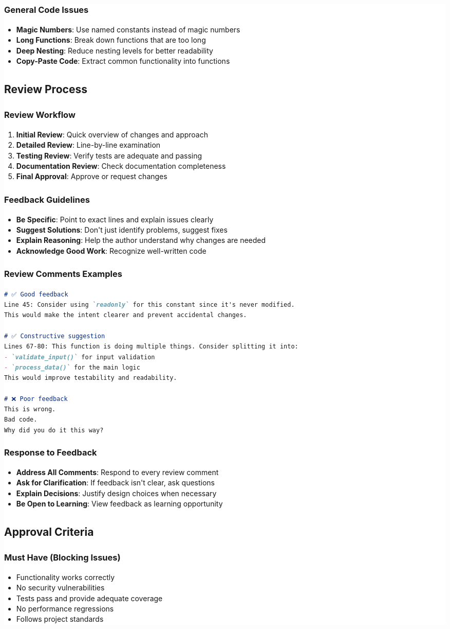### General Code Issues
- **Magic Numbers**: Use named constants instead of magic numbers
- **Long Functions**: Break down functions that are too long
- **Deep Nesting**: Reduce nesting levels for better readability
- **Copy-Paste Code**: Extract common functionality into functions

## Review Process

### Review Workflow
1. **Initial Review**: Quick overview of changes and approach
2. **Detailed Review**: Line-by-line examination
3. **Testing Review**: Verify tests are adequate and passing
4. **Documentation Review**: Check documentation completeness
5. **Final Approval**: Approve or request changes

### Feedback Guidelines
- **Be Specific**: Point to exact lines and explain issues clearly
- **Suggest Solutions**: Don't just identify problems, suggest fixes
- **Explain Reasoning**: Help the author understand why changes are needed
- **Acknowledge Good Work**: Recognize well-written code

### Review Comments Examples
```markdown
# ✅ Good feedback
Line 45: Consider using `readonly` for this constant since it's never modified.
This would make the intent clearer and prevent accidental changes.

# ✅ Constructive suggestion
Lines 67-80: This function is doing multiple things. Consider splitting it into:
- `validate_input()` for input validation
- `process_data()` for the main logic
This would improve testability and readability.

# ❌ Poor feedback
This is wrong.
Bad code.
Why did you do it this way?
```

### Response to Feedback
- **Address All Comments**: Respond to every review comment
- **Ask for Clarification**: If feedback isn't clear, ask questions
- **Explain Decisions**: Justify design choices when necessary
- **Be Open to Learning**: View feedback as learning opportunity

## Approval Criteria

### Must Have (Blocking Issues)
- Functionality works correctly
- No security vulnerabilities
- Tests pass and provide adequate coverage
- No performance regressions
- Follows project standards
